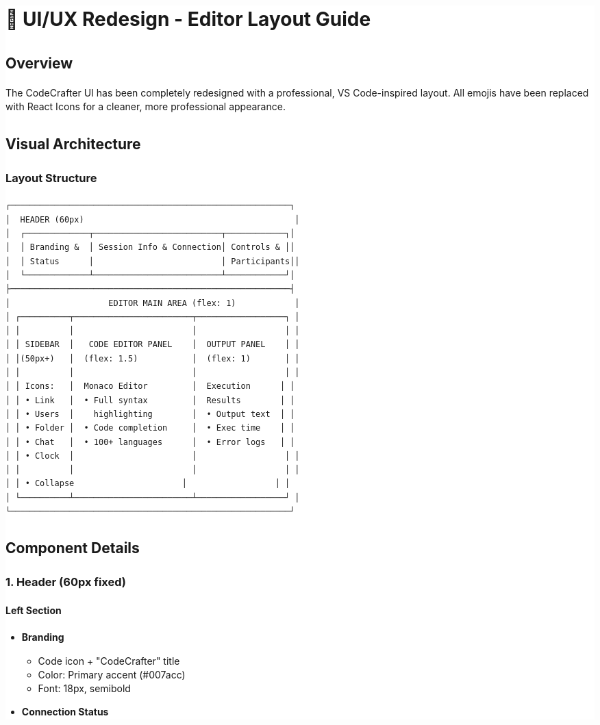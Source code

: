 # 🎨 UI/UX Redesign - Editor Layout Guide

## Overview

The CodeCrafter UI has been completely redesigned with a professional, VS Code-inspired layout. All emojis have been replaced with React Icons for a cleaner, more professional appearance.

## Visual Architecture

### Layout Structure

```
┌─────────────────────────────────────────────────────────┐
│  HEADER (60px)                                           │
│  ┌─────────────┬──────────────────────────┬────────────┐│
│  │ Branding &  │ Session Info & Connection│ Controls & ││
│  │ Status      │                          │ Participants││
│  └─────────────┴──────────────────────────┴────────────┘│
├─────────────────────────────────────────────────────────┤
│                    EDITOR MAIN AREA (flex: 1)            │
│ ┌──────────┬────────────────────────┬──────────────────┐ │
│ │          │                        │                  │ │
│ │ SIDEBAR  │   CODE EDITOR PANEL    │  OUTPUT PANEL    │ │
│ │(50px+)   │  (flex: 1.5)           │  (flex: 1)       │ │
│ │          │                        │                  │ │
│ │ Icons:   │  Monaco Editor         │  Execution      │ │
│ │ • Link   │  • Full syntax         │  Results        │ │
│ │ • Users  │    highlighting        │  • Output text  │ │
│ │ • Folder │  • Code completion     │  • Exec time    │ │
│ │ • Chat   │  • 100+ languages      │  • Error logs   │ │
│ │ • Clock  │                        │                  │ │
│ │          │                        │                  │ │
│ │ • Collapse                      │                  │ │
│ └──────────┴────────────────────────┴──────────────────┘ │
└─────────────────────────────────────────────────────────┘
```

## Component Details

### 1. Header (60px fixed)

#### Left Section

- **Branding**

  - Code icon + "CodeCrafter" title
  - Color: Primary accent (#007acc)
  - Font: 18px, semibold

- **Connection Status**
